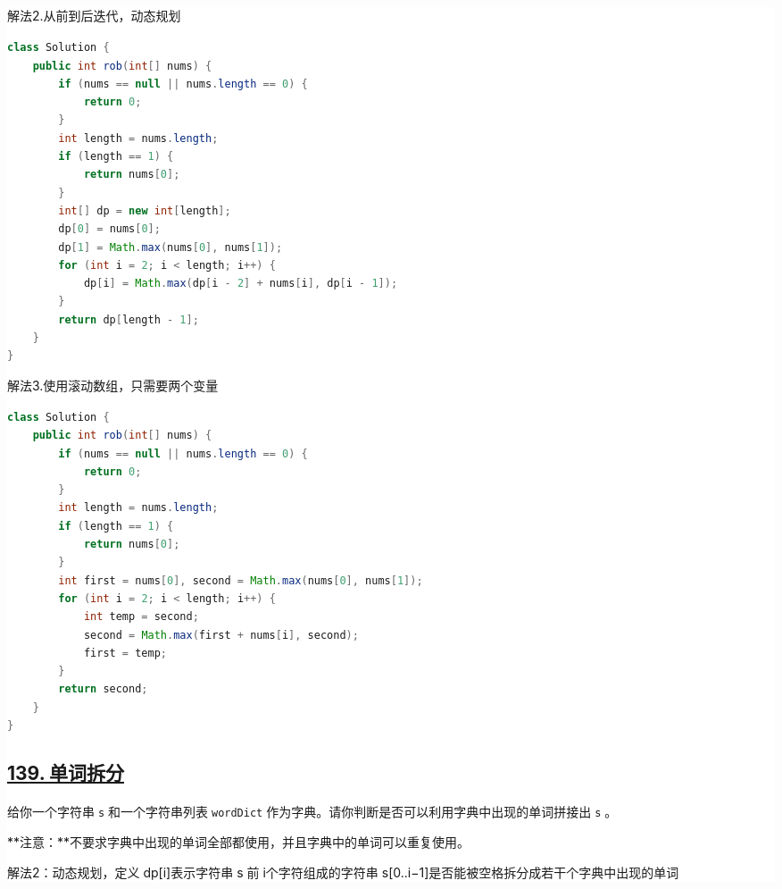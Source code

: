 解法2.从前到后迭代，动态规划

```java
class Solution {
    public int rob(int[] nums) {
        if (nums == null || nums.length == 0) {
            return 0;
        }
        int length = nums.length;
        if (length == 1) {
            return nums[0];
        }
        int[] dp = new int[length];
        dp[0] = nums[0];
        dp[1] = Math.max(nums[0], nums[1]);
        for (int i = 2; i < length; i++) {
            dp[i] = Math.max(dp[i - 2] + nums[i], dp[i - 1]);
        }
        return dp[length - 1];
    }
}
```

解法3.使用滚动数组，只需要两个变量

```java
class Solution {
    public int rob(int[] nums) {
        if (nums == null || nums.length == 0) {
            return 0;
        }
        int length = nums.length;
        if (length == 1) {
            return nums[0];
        }
        int first = nums[0], second = Math.max(nums[0], nums[1]);
        for (int i = 2; i < length; i++) {
            int temp = second;
            second = Math.max(first + nums[i], second);
            first = temp;
        }
        return second;
    }
}
```

## [139. 单词拆分](https://leetcode.cn/problems/word-break/)

给你一个字符串 `s` 和一个字符串列表 `wordDict` 作为字典。请你判断是否可以利用字典中出现的单词拼接出 `s` 。

**注意：**不要求字典中出现的单词全部都使用，并且字典中的单词可以重复使用。

解法2：动态规划，定义 dp[i]表示字符串 s 前 i个字符组成的字符串 s[0..i−1]是否能被空格拆分成若干个字典中出现的单词
